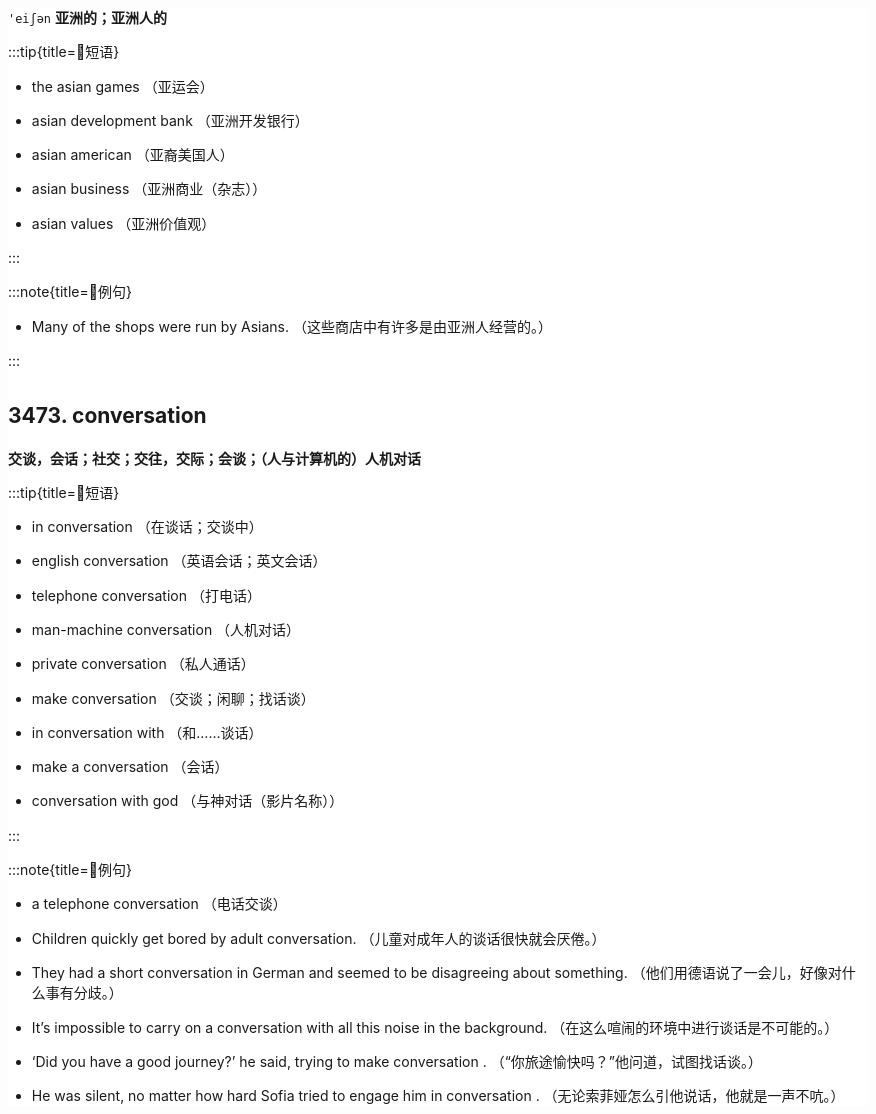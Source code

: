 `'eiʃən`  **亚洲的；亚洲人的**

:::tip{title=🤩短语}

- the asian games （亚运会）

- asian development bank （亚洲开发银行）

- asian american （亚裔美国人）

- asian business （亚洲商业（杂志））

- asian values （亚洲价值观）

:::

:::note{title=🎤例句}

- Many of the shops were run by Asians. （这些商店中有许多是由亚洲人经营的。）

:::

## 3473. conversation

**交谈，会话；社交；交往，交际；会谈；（人与计算机的）人机对话**

:::tip{title=🤩短语}

- in conversation （在谈话；交谈中）

- english conversation （英语会话；英文会话）

- telephone conversation （打电话）

- man-machine conversation （人机对话）

- private conversation （私人通话）

- make conversation （交谈；闲聊；找话谈）

- in conversation with （和……谈话）

- make a conversation （会话）

- conversation with god （与神对话（影片名称））

:::

:::note{title=🎤例句}

- a telephone conversation （电话交谈）

- Children quickly get bored by adult conversation. （儿童对成年人的谈话很快就会厌倦。）

- They had a short conversation in German and seemed to be disagreeing about something. （他们用德语说了一会儿，好像对什么事有分歧。）

- It’s impossible to carry on a conversation with all this noise in the background. （在这么喧闹的环境中进行谈话是不可能的。）

- ‘Did you have a good journey?’ he said, trying to make conversation . （“你旅途愉快吗？”他问道，试图找话谈。）

- He was silent, no matter how hard Sofia tried to engage him in conversation . （无论索菲娅怎么引他说话，他就是一声不吭。）

